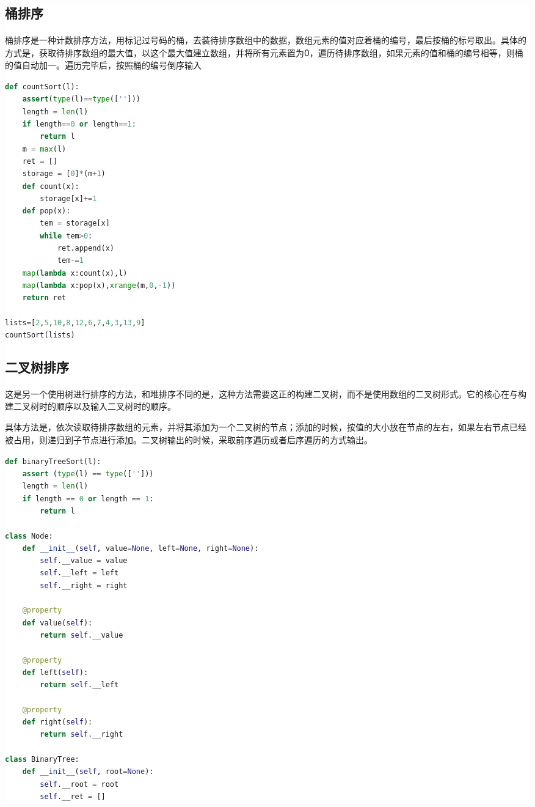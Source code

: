 ## 桶排序

桶排序是一种计数排序方法，用标记过号码的桶，去装待排序数组中的数据，数组元素的值对应着桶的编号，最后按桶的标号取出。具体的方式是，获取待排序数组的最大值，以这个最大值建立数组，并将所有元素置为0，遍历待排序数组，如果元素的值和桶的编号相等，则桶的值自动加一。遍历完毕后，按照桶的编号倒序输入

```python
def countSort(l):
    assert(type(l)==type(['']))
    length = len(l)
    if length==0 or length==1:
        return l
    m = max(l)
    ret = []
    storage = [0]*(m+1)
    def count(x):
        storage[x]+=1
    def pop(x):
        tem = storage[x]
        while tem>0:
            ret.append(x)
            tem-=1
    map(lambda x:count(x),l)
    map(lambda x:pop(x),xrange(m,0,-1))
    return ret

lists=[2,5,10,8,12,6,7,4,3,13,9]
countSort(lists)
```

## 二叉树排序

这是另一个使用树进行排序的方法，和堆排序不同的是，这种方法需要这正的构建二叉树，而不是使用数组的二叉树形式。它的核心在与构建二叉树时的顺序以及输入二叉树时的顺序。

具体方法是，依次读取待排序数组的元素，并将其添加为一个二叉树的节点；添加的时候，按值的大小放在节点的左右，如果左右节点已经被占用，则递归到子节点进行添加。二叉树输出的时候，采取前序遍历或者后序遍历的方式输出。

```python
def binaryTreeSort(l):
    assert (type(l) == type(['']))
    length = len(l)
    if length == 0 or length == 1:
        return l

class Node:
	def __init__(self, value=None, left=None, right=None):
		self.__value = value
		self.__left = left
		self.__right = right

	@property
	def value(self):
		return self.__value

	@property
	def left(self):
		return self.__left

	@property
	def right(self):
		return self.__right

class BinaryTree:
	def __init__(self, root=None):
		self.__root = root
		self.__ret = []
```